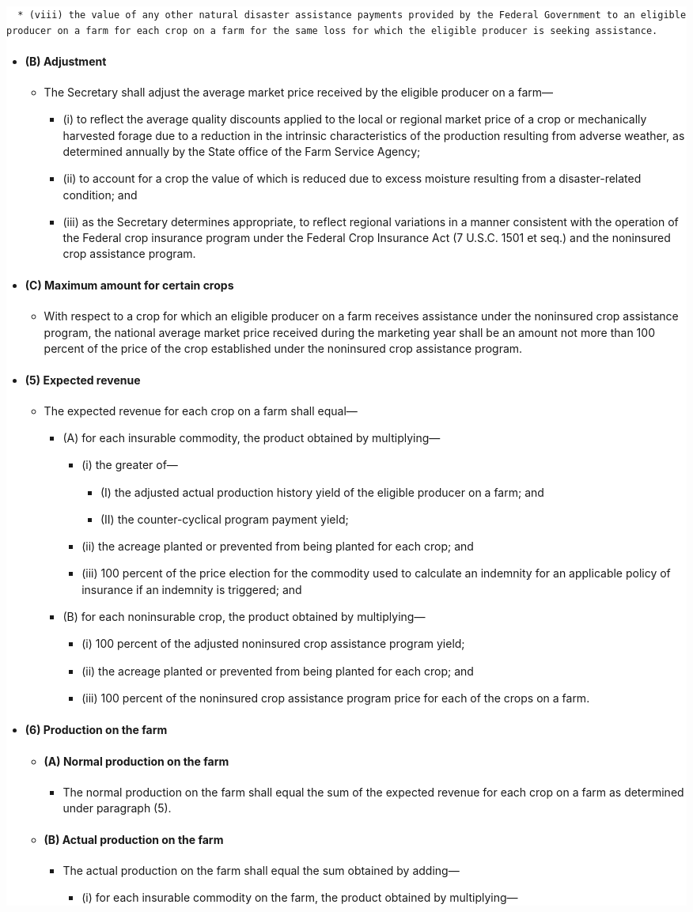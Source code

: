       * (viii) the value of any other natural disaster assistance payments provided by the Federal Government to an eligible producer on a farm for each crop on a farm for the same loss for which the eligible producer is seeking assistance.

  * #### (B) Adjustment
    * The Secretary shall adjust the average market price received by the eligible producer on a farm—

      * (i) to reflect the average quality discounts applied to the local or regional market price of a crop or mechanically harvested forage due to a reduction in the intrinsic characteristics of the production resulting from adverse weather, as determined annually by the State office of the Farm Service Agency;

      * (ii) to account for a crop the value of which is reduced due to excess moisture resulting from a disaster-related condition; and

      * (iii) as the Secretary determines appropriate, to reflect regional variations in a manner consistent with the operation of the Federal crop insurance program under the Federal Crop Insurance Act (7 U.S.C. 1501 et seq.) and the noninsured crop assistance program.

  * #### (C) Maximum amount for certain crops
    * With respect to a crop for which an eligible producer on a farm receives assistance under the noninsured crop assistance program, the national average market price received during the marketing year shall be an amount not more than 100 percent of the price of the crop established under the noninsured crop assistance program.

* #### (5) Expected revenue
  * The expected revenue for each crop on a farm shall equal—

    * (A) for each insurable commodity, the product obtained by multiplying—

      * (i) the greater of—

        * (I) the adjusted actual production history yield of the eligible producer on a farm; and

        * (II) the counter-cyclical program payment yield;


      * (ii) the acreage planted or prevented from being planted for each crop; and

      * (iii) 100 percent of the price election for the commodity used to calculate an indemnity for an applicable policy of insurance if an indemnity is triggered; and


    * (B) for each noninsurable crop, the product obtained by multiplying—

      * (i) 100 percent of the adjusted noninsured crop assistance program yield;

      * (ii) the acreage planted or prevented from being planted for each crop; and

      * (iii) 100 percent of the noninsured crop assistance program price for each of the crops on a farm.

* #### (6) Production on the farm
  * #### (A) Normal production on the farm
    * The normal production on the farm shall equal the sum of the expected revenue for each crop on a farm as determined under paragraph (5).

  * #### (B) Actual production on the farm
    * The actual production on the farm shall equal the sum obtained by adding—

      * (i) for each insurable commodity on the farm, the product obtained by multiplying—
